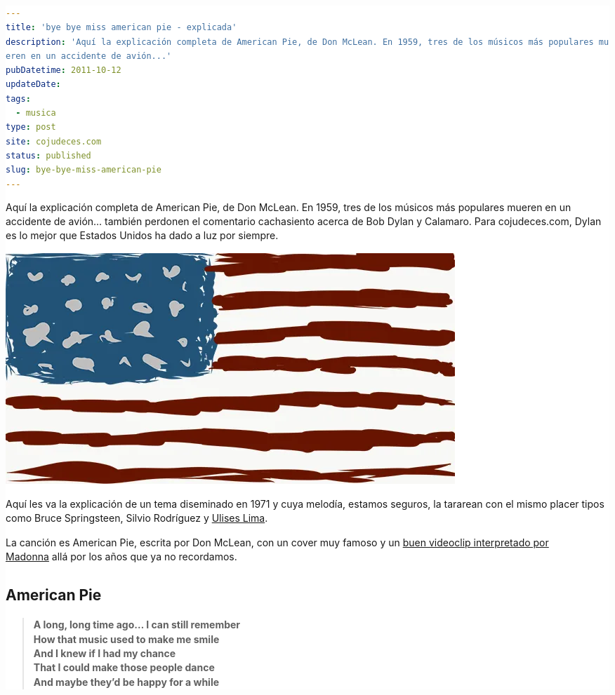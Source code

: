 ```yaml
---
title: 'bye bye miss american pie - explicada'
description: 'Aquí la explicación completa de American Pie, de Don McLean. En 1959, tres de los músicos más populares mueren en un accidente de avión...'
pubDatetime: 2011-10-12
updateDate: 
tags:
  - musica
type: post
site: cojudeces.com
status: published
slug: bye-bye-miss-american-pie
---
```

Aquí la explicación completa de American Pie, de Don McLean. En 1959, tres de los músicos más populares mueren en un accidente de avión... también perdonen el comentario cachasiento acerca de Bob Dylan y Calamaro. Para cojudeces.com, Dylan es lo mejor que Estados Unidos ha dado a luz por siempre.

![](../../assets/images/2011/2011-10-USA-Flag-min.webp)

Aquí les va la explicación de un tema diseminado en 1971 y cuya melodía, estamos seguros, la tararean con el mismo placer tipos como Bruce Springsteen, Silvio Rodríguez y [Ulises Lima](https://es.wikipedia.org/wiki/Los_detectives_salvajes).

La canción es American Pie, escrita por Don McLean, con un cover muy famoso y un [buen videoclip interpretado por Madonna](https://youtu.be/X4RDB-mMDJg) allá por los años que ya no recordamos.

## American Pie

> **A long, long time ago… I can still remember**  
> **How that music used to make me smile**  
> **And I knew if I had my chance**  
> **That I could make those people dance**  
> **And maybe they’d be happy for a while**

